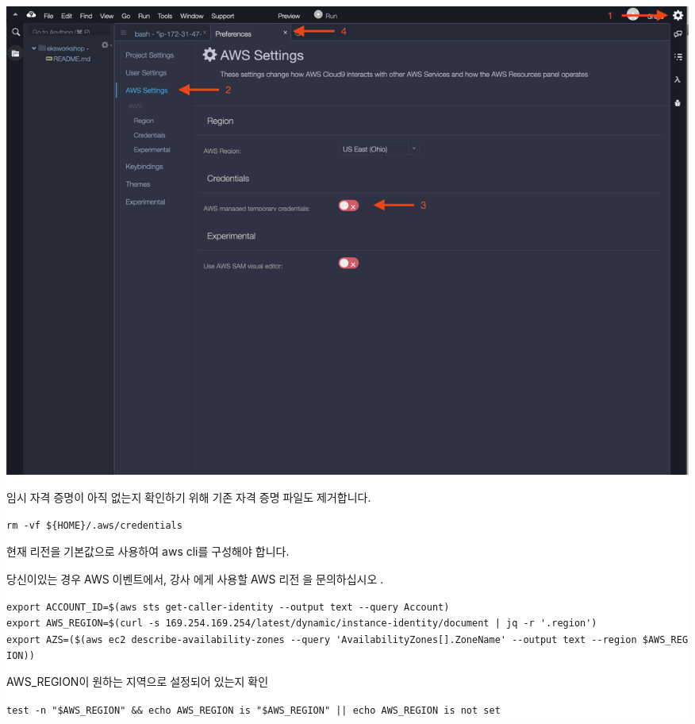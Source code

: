 ![](../Introduction/images/c9disableiam.png)

임시 자격 증명이 아직 없는지 확인하기 위해 기존 자격 증명 파일도 제거합니다.

```
rm -vf ${HOME}/.aws/credentials
```

현재 리전을 기본값으로 사용하여 aws cli를 구성해야 합니다.

당신이있는 경우 AWS 이벤트에서, 강사 에게 사용할 AWS 리전 을 문의하십시오 .

```
export ACCOUNT_ID=$(aws sts get-caller-identity --output text --query Account)
export AWS_REGION=$(curl -s 169.254.169.254/latest/dynamic/instance-identity/document | jq -r '.region')
export AZS=($(aws ec2 describe-availability-zones --query 'AvailabilityZones[].ZoneName' --output text --region $AWS_REGION))
```

AWS\_REGION이 원하는 지역으로 설정되어 있는지 확인

```
test -n "$AWS_REGION" && echo AWS_REGION is "$AWS_REGION" || echo AWS_REGION is not set
```

